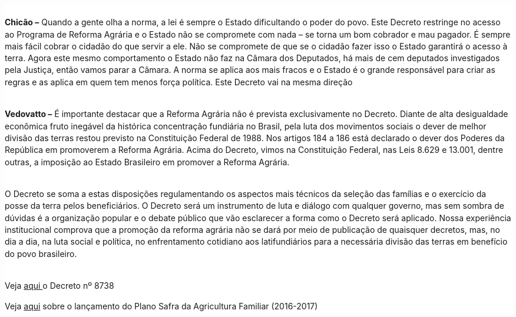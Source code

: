 <p><br />
<strong>Chic&atilde;o &ndash;</strong> Quando a gente olha a norma, a lei &eacute; sempre o Estado dificultando o poder do povo. Este Decreto restringe no acesso ao Programa de Reforma Agr&aacute;ria e o Estado n&atilde;o se compromete com nada &ndash; se torna um bom cobrador e mau pagador. &Eacute; sempre mais f&aacute;cil cobrar o cidad&atilde;o do que servir a ele. N&atilde;o se compromete de que se o cidad&atilde;o fazer isso o Estado garantir&aacute; o acesso &agrave; terra. Agora este mesmo comportamento o Estado n&atilde;o faz na C&acirc;mara dos Deputados, h&aacute; mais de cem deputados investigados pela Justi&ccedil;a, ent&atilde;o vamos parar a C&acirc;mara. A norma se aplica aos mais fracos e o Estado &eacute; o grande respons&aacute;vel para criar as regras e as aplica em quem tem menos for&ccedil;a pol&iacute;tica. Este Decreto vai na mesma dire&ccedil;&atilde;o</p>

<p><br />
<strong>Vedovatto &ndash;</strong> &Eacute; importante destacar que a Reforma Agr&aacute;ria n&atilde;o &eacute; prevista exclusivamente no Decreto. Diante de alta desigualdade econ&ocirc;mica fruto ineg&aacute;vel da hist&oacute;rica concentra&ccedil;&atilde;o fundi&aacute;ria no Brasil, pela luta dos movimentos sociais o dever de melhor divis&atilde;o das terras restou previsto na Constitui&ccedil;&atilde;o Federal de 1988. Nos artigos 184 a 186 est&aacute; declarado o dever dos Poderes da Rep&uacute;blica em promoverem a Reforma Agr&aacute;ria. Acima do Decreto, vimos na Constitui&ccedil;&atilde;o Federal, nas Leis 8.629 e 13.001, dentre outras, a imposi&ccedil;&atilde;o ao Estado Brasileiro em promover a Reforma Agr&aacute;ria.</p>

<p><br />
O Decreto se soma a estas disposi&ccedil;&otilde;es regulamentando os aspectos mais t&eacute;cnicos da sele&ccedil;&atilde;o das fam&iacute;lias e o exerc&iacute;cio da posse da terra pelos benefici&aacute;rios. O Decreto ser&aacute; um instrumento de luta e di&aacute;logo com qualquer governo, mas sem sombra de d&uacute;vidas &eacute; a organiza&ccedil;&atilde;o popular e o debate p&uacute;blico que v&atilde;o esclarecer a forma como o Decreto ser&aacute; aplicado. Nossa experi&ecirc;ncia institucional comprova que a promo&ccedil;&atilde;o da reforma agr&aacute;ria n&atilde;o se dar&aacute; por meio de publica&ccedil;&atilde;o de quaisquer decretos, mas, no dia a dia, na luta social e pol&iacute;tica, no enfrentamento cotidiano aos latifundi&aacute;rios para a necess&aacute;ria divis&atilde;o das terras em benef&iacute;cio do povo brasileiro.</p>

<p><br />
Veja <a href="http://www.planalto.gov.br/ccivil_03/_Ato2015-2018/2016/Decreto/D8738.htm">aqui </a>o Decreto n&ordm; 8738</p>

<p>Veja <a href="http://www.mst.org.br/2016/05/04/plano-safra-2016-2017-tera-aumento-de-credito-para-agricultura-familiar.html">aqui</a> sobre o lan&ccedil;amento do Plano Safra da Agricultura Familiar (2016-2017)</p>
